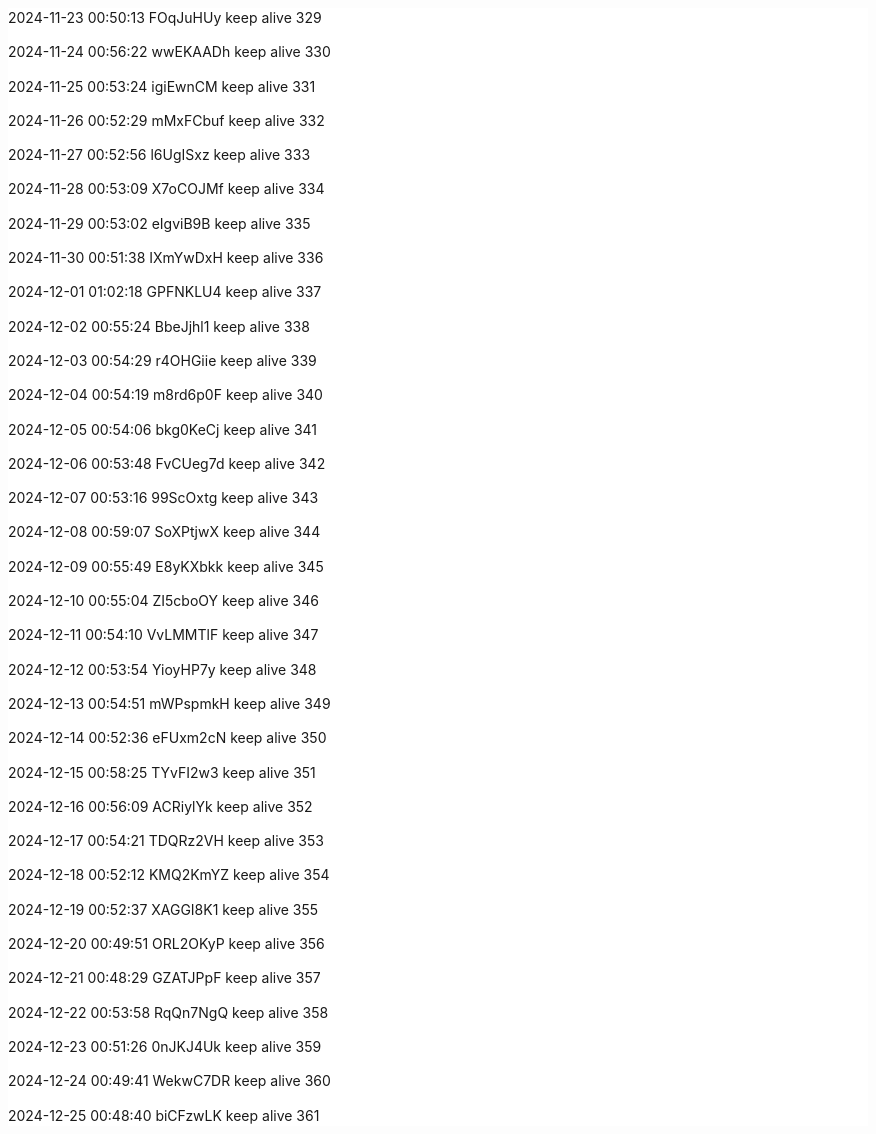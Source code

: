 2024-11-23 00:50:13 FOqJuHUy  keep alive 329

2024-11-24 00:56:22 wwEKAADh  keep alive 330

2024-11-25 00:53:24 igiEwnCM  keep alive 331

2024-11-26 00:52:29 mMxFCbuf  keep alive 332

2024-11-27 00:52:56 l6UgISxz  keep alive 333

2024-11-28 00:53:09 X7oCOJMf  keep alive 334

2024-11-29 00:53:02 eIgviB9B  keep alive 335

2024-11-30 00:51:38 IXmYwDxH  keep alive 336

2024-12-01 01:02:18 GPFNKLU4  keep alive 337

2024-12-02 00:55:24 BbeJjhl1  keep alive 338

2024-12-03 00:54:29 r4OHGiie  keep alive 339

2024-12-04 00:54:19 m8rd6p0F  keep alive 340

2024-12-05 00:54:06 bkg0KeCj  keep alive 341

2024-12-06 00:53:48 FvCUeg7d  keep alive 342

2024-12-07 00:53:16 99ScOxtg  keep alive 343

2024-12-08 00:59:07 SoXPtjwX  keep alive 344

2024-12-09 00:55:49 E8yKXbkk  keep alive 345

2024-12-10 00:55:04 ZI5cboOY  keep alive 346

2024-12-11 00:54:10 VvLMMTlF  keep alive 347

2024-12-12 00:53:54 YioyHP7y  keep alive 348

2024-12-13 00:54:51 mWPspmkH  keep alive 349

2024-12-14 00:52:36 eFUxm2cN  keep alive 350

2024-12-15 00:58:25 TYvFI2w3  keep alive 351

2024-12-16 00:56:09 ACRiylYk  keep alive 352

2024-12-17 00:54:21 TDQRz2VH  keep alive 353

2024-12-18 00:52:12 KMQ2KmYZ  keep alive 354

2024-12-19 00:52:37 XAGGI8K1  keep alive 355

2024-12-20 00:49:51 ORL2OKyP  keep alive 356

2024-12-21 00:48:29 GZATJPpF  keep alive 357

2024-12-22 00:53:58 RqQn7NgQ  keep alive 358

2024-12-23 00:51:26 0nJKJ4Uk  keep alive 359

2024-12-24 00:49:41 WekwC7DR  keep alive 360

2024-12-25 00:48:40 biCFzwLK  keep alive 361
